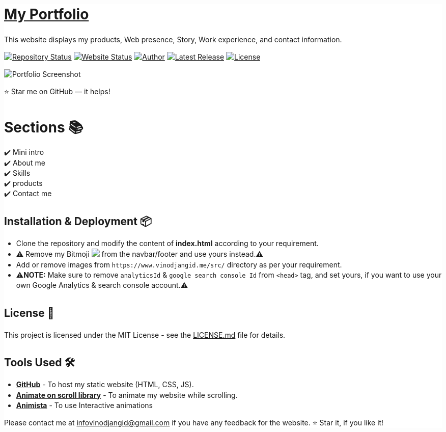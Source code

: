 # <a href="https://vinodjangid07.github.io/" target="_blank">My Portfolio</a>

<p align="justify">This website displays my products, Web presence, Story, Work experience, and contact information.</p>

[![Repository Status](https://img.shields.io/badge/Repository%20Status-Maintained-dark%20green.svg)](https://github.com/vinodjangid07/vinodjangid07.github.io)
[![Website Status](https://img.shields.io/badge/Website%20Status-Online-green)](https://vinodjangid07.github.io/)
[![Author](https://img.shields.io/badge/Author-Vinod%20Jangid-purple.svg)](https://www.instagram.com/its_.me._vinod?igshid=YmMyMTA2MsY%3D)
[![Latest Release](https://img.shields.io/badge/Latest%20Release-11%20Jan%202024-yellow.svg)](https://github.com/vinodjangid07/vinodjangid07.github.io)
<a href="https://github.com/vinodjangid07/vinodjangid07.github.io/blob/master/LICENSE"><img alt="License" src="http://img.shields.io/:license-mit-blue.svg?style=flat-square?style=flat-square" /></a>

<img width="100%" alt="Portfolio Screenshot" src="https://github.com/vinodjangid07/vinodjangid07.github.io/assets/86096184/fd0d70b2-1505-4adf-8b0c-427df58607e3">

:star: Star me on GitHub — it helps!

# Sections 📚

✔️ Mini intro\
✔️ About me \
✔️ Skills\
✔️ products\
✔️ Contact me

## Installation & Deployment 📦

-   Clone the repository and modify the content of <b>index.html</b> according to your requirement.
-   ⚠️ Remove my Bitmoji <img src="https://github.com/vinodjangid07/vinodjangid07.github.io/assets/86096184/05e5b2d6-8b38-4cf9-a5a3-eb63e81aab1d" width="20px"> from the navbar/footer and use yours instead.⚠️
-   Add or remove images from `https://www.vinodjangid.me/src/` directory as per your requirement.
-   ⚠️<b>NOTE:</b> Make sure to remove `analyticsId` & `google search console Id` from `<head>` tag, and set yours, if you want to use your own Google Analytics & search console account.⚠️

## License 📄

This project is licensed under the MIT License - see the [LICENSE.md](./LICENSE) file for details.

## Tools Used 🛠️

-   [<b>GitHub</b>](https://github.com/) - To host my static website (HTML, CSS, JS).
-   [<b>Animate on scroll library</b>](https://github.com/michalsnik/aos) - To animate my website while scrolling.
-   [<b>Animista</b>](https://animista.net/) - To use Interactive animations

Please contact me at infovinodjangid@gmail.com if you have any feedback for the website. :star: Star it, if you like it!
